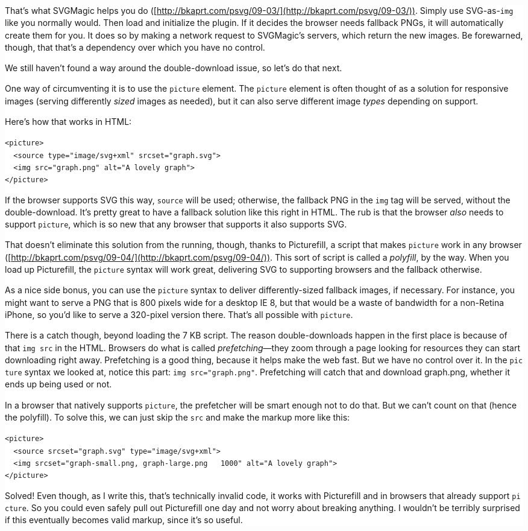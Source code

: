 That’s what SVGMagic helps you do ([http://bkaprt.com/psvg/09-03/](http://bkaprt.com/psvg/09-03/)). Simply use SVG-as-`img` like you normally would. Then load and initialize the plugin. If it decides the browser needs fallback PNGs, it will automatically create them for you. It does so by making a network request to SVGMagic’s servers, which return the new images. Be forewarned, though, that that’s a dependency over which you have no control.

We still haven’t found a way around the double-download issue, so let’s do that next.

One way of circumventing it is to use the `picture` element. The `picture` element is often thought of as a solution for responsive images (serving differently *sized* images as needed), but it can also serve different image *types* depending on support.

Here’s how that works in HTML:

```
<picture>
  <source type="image/svg+xml" srcset="graph.svg">
  <img src="graph.png" alt="A lovely graph">
</picture>
```

If the browser supports SVG this way, `source` will be used; otherwise, the fallback PNG in the `img` tag will be served, without the double-download. It’s pretty great to have a fallback solution like this right in HTML. The rub is that the browser *also* needs to support `picture`, which is so new that any browser that supports it also supports SVG.

That doesn’t eliminate this solution from the running, though, thanks to Picturefill, a script that makes `picture` work in any browser ([http://bkaprt.com/psvg/09-04/](http://bkaprt.com/psvg/09-04/)). This sort of script is called a *polyfill*, by the way. When you load up Picturefill, the `picture` syntax will work great, delivering SVG to supporting browsers and the fallback otherwise.

As a nice side bonus, you can use the `picture` syntax to deliver differently-sized fallback images, if necessary. For instance, you might want to serve a PNG that is 800 pixels wide for a desktop IE 8, but that would be a waste of bandwidth for a non-Retina iPhone, so you’d like to serve a 320-pixel version there. That’s all possible with `picture`.

There is a catch though, beyond loading the 7 KB script. The reason double-downloads happen in the first place is because of that `img src` in the HTML. Browsers do what is called *prefetching*—they zoom through a page looking for resources they can start downloading right away. Prefetching is a good thing, because it helps make the web fast. But we have no control over it. In the `picture` syntax we looked at, notice this part: `img src="graph.png"`. Prefetching will catch that and download graph.png, whether it ends up being used or not.

In a browser that natively supports `picture`, the prefetcher will be smart enough not to do that. But we can’t count on that (hence the polyfill). To solve this, we can just skip the `src` and make the markup more like this:

```
<picture>
  <source srcset="graph.svg" type="image/svg+xml">
  <img srcset="graph-small.png, graph-large.png   1000" alt="A lovely graph">
</picture>
```

Solved! Even though, as I write this, that’s technically invalid code, it works with Picturefill and in browsers that already support `picture`. So you could even safely pull out Picturefill one day and not worry about breaking anything. I wouldn’t be terribly surprised if this eventually becomes valid markup, since it’s so useful.
